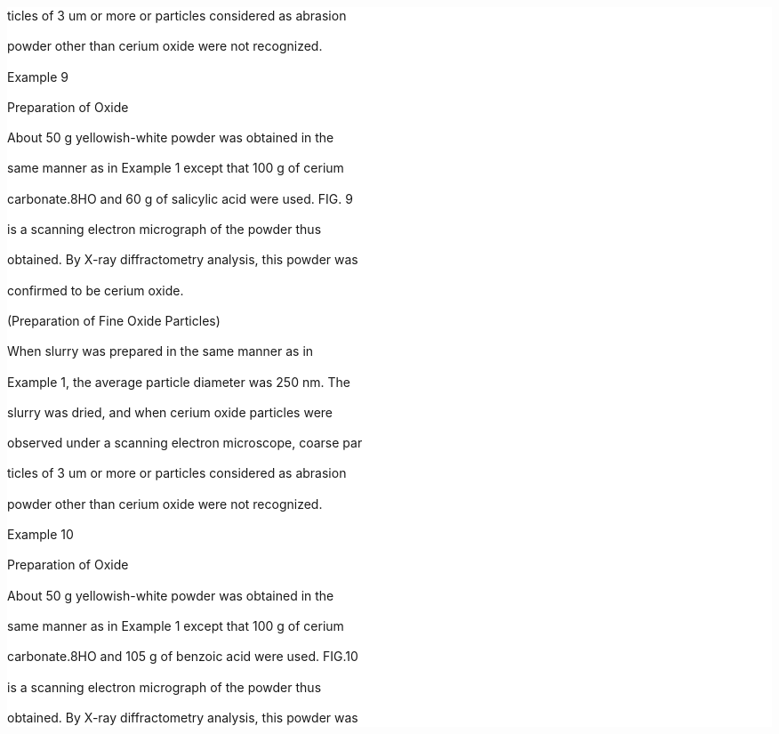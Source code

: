 
ticles of 3 um or more or particles considered as abrasion 


powder other than cerium oxide were not recognized. 


Example 9 


Preparation of Oxide 


About 50 g yellowish-white powder was obtained in the 


same manner as in Example 1 except that 100 g of cerium 


carbonate.8HO and 60 g of salicylic acid were used. FIG. 9 


is  a scanning electron  micrograph of the powder thus 


obtained. By X-ray diffractometry analysis, this powder was 


confirmed to be cerium oxide. 


(Preparation of Fine Oxide Particles) 


When slurry was prepared in the same manner as in 


Example 1, the average particle diameter was 250 nm. The 


slurry was dried, and when cerium oxide particles were 


observed under a scanning electron microscope, coarse par 


ticles of 3 um or more or particles considered as abrasion 


powder other than cerium oxide were not recognized. 


Example 10 


Preparation of Oxide 


About 50 g yellowish-white powder was obtained in the 


same manner as in Example 1 except that 100 g of cerium 


carbonate.8HO and 105 g of benzoic acid were used. FIG.10 


is  a scanning electron  micrograph of the powder thus 


obtained. By X-ray diffractometry analysis, this powder was 

